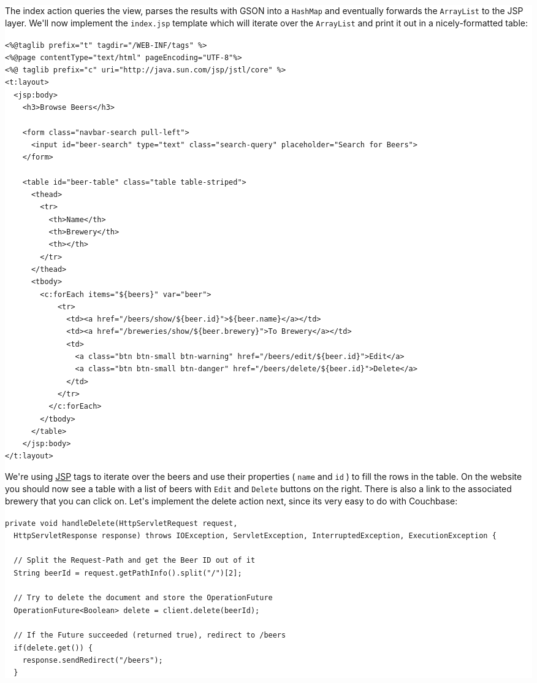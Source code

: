 The index action queries the view, parses the results with GSON into a `HashMap`
and eventually forwards the `ArrayList` to the JSP layer. We'll now implement
the `index.jsp` template which will iterate over the `ArrayList` and print it
out in a nicely-formatted table:


```
<%@taglib prefix="t" tagdir="/WEB-INF/tags" %>
<%@page contentType="text/html" pageEncoding="UTF-8"%>
<%@ taglib prefix="c" uri="http://java.sun.com/jsp/jstl/core" %>
<t:layout>
  <jsp:body>
    <h3>Browse Beers</h3>

    <form class="navbar-search pull-left">
      <input id="beer-search" type="text" class="search-query" placeholder="Search for Beers">
    </form>

    <table id="beer-table" class="table table-striped">
      <thead>
        <tr>
          <th>Name</th>
          <th>Brewery</th>
          <th></th>
        </tr>
      </thead>
      <tbody>
        <c:forEach items="${beers}" var="beer">
            <tr>
              <td><a href="/beers/show/${beer.id}">${beer.name}</a></td>
              <td><a href="/breweries/show/${beer.brewery}">To Brewery</a></td>
              <td>
                <a class="btn btn-small btn-warning" href="/beers/edit/${beer.id}">Edit</a>
                <a class="btn btn-small btn-danger" href="/beers/delete/${beer.id}">Delete</a>
              </td>
            </tr>
          </c:forEach>
        </tbody>
      </table>
    </jsp:body>
</t:layout>
```

We're using [JSP](http://en.wikipedia.org/wiki/JavaServer_Pages) tags to iterate
over the beers and use their properties ( `name` and `id` ) to fill the rows in
the table. On the website you should now see a table with a list of beers with
`Edit` and `Delete` buttons on the right. There is also a link to the associated
brewery that you can click on. Let's implement the delete action next, since its
very easy to do with Couchbase:


```
private void handleDelete(HttpServletRequest request,
  HttpServletResponse response) throws IOException, ServletException, InterruptedException, ExecutionException {

  // Split the Request-Path and get the Beer ID out of it
  String beerId = request.getPathInfo().split("/")[2];

  // Try to delete the document and store the OperationFuture
  OperationFuture<Boolean> delete = client.delete(beerId);

  // If the Future succeeded (returned true), redirect to /beers
  if(delete.get()) {
    response.sendRedirect("/beers");
  }
```